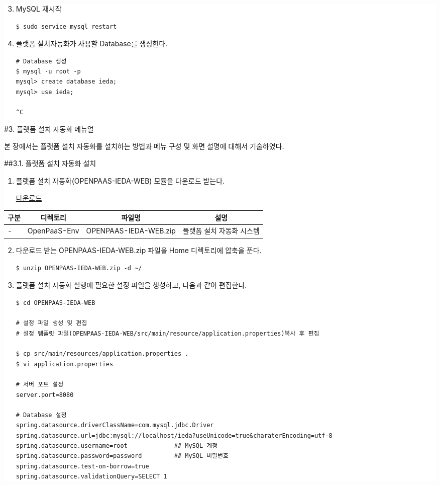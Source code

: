 3.  MySQL 재시작

		$ sudo service mysql restart


4.  플랫폼 설치자동화가 사용할 Database를 생성한다.

		# Database 생성
		$ mysql -u root -p
		mysql> create database ieda;
		mysql> use ieda;

		^C


#3.  플랫폼 설치 자동화 메뉴얼

본 장에서는 플랫폼 설치 자동화를 설치하는 방법과 메뉴 구성 및 화면 설명에 대해서 기술하였다.


##3.1.  플랫폼 설치 자동화 설치

1.  플랫폼 설치 자동화(OPENPAAS-IEDA-WEB) 모듈을 다운로드 받는다.

	[다운로드](./../../Download_Page.md)
	
  |**구분**|**디렉토리**|**파일명**|**설명**|
  |-------|------------|---------------|------------------------------|
  | - |OpenPaaS-Env|OPENPAAS-IEDA-WEB.zip|플랫폼 설치 자동화 시스템|


2.  다운로드 받는 OPENPAAS-IEDA-WEB.zip 파일을 Home 디렉토리에 압축을 푼다.

		$ unzip OPENPAAS-IEDA-WEB.zip -d ~/


3.  플랫폼 설치 자동화 실행에 필요한 설정 파일을 생성하고, 다음과 같이 편집한다.

		$ cd OPENPAAS-IEDA-WEB

		# 설정 파일 생성 및 편집
		# 설정 템플릿 파일(OPENPAAS-IEDA-WEB/src/main/resource/application.properties)복사 후 편집

		$ cp src/main/resources/application.properties .
		$ vi application.properties

		# 서버 포트 설정
		server.port=8080

		# Database 설정
		spring.datasource.driverClassName=com.mysql.jdbc.Driver
		spring.datasource.url=jdbc:mysql://localhost/ieda?useUnicode=true&charaterEncoding=utf-8
		spring.datasource.username=root				## MySQL 계정
		spring.datasource.password=password			## MySQL 비밀번호
		spring.datasource.test-on-borrow=true
		spring.datasource.validationQuery=SELECT 1
